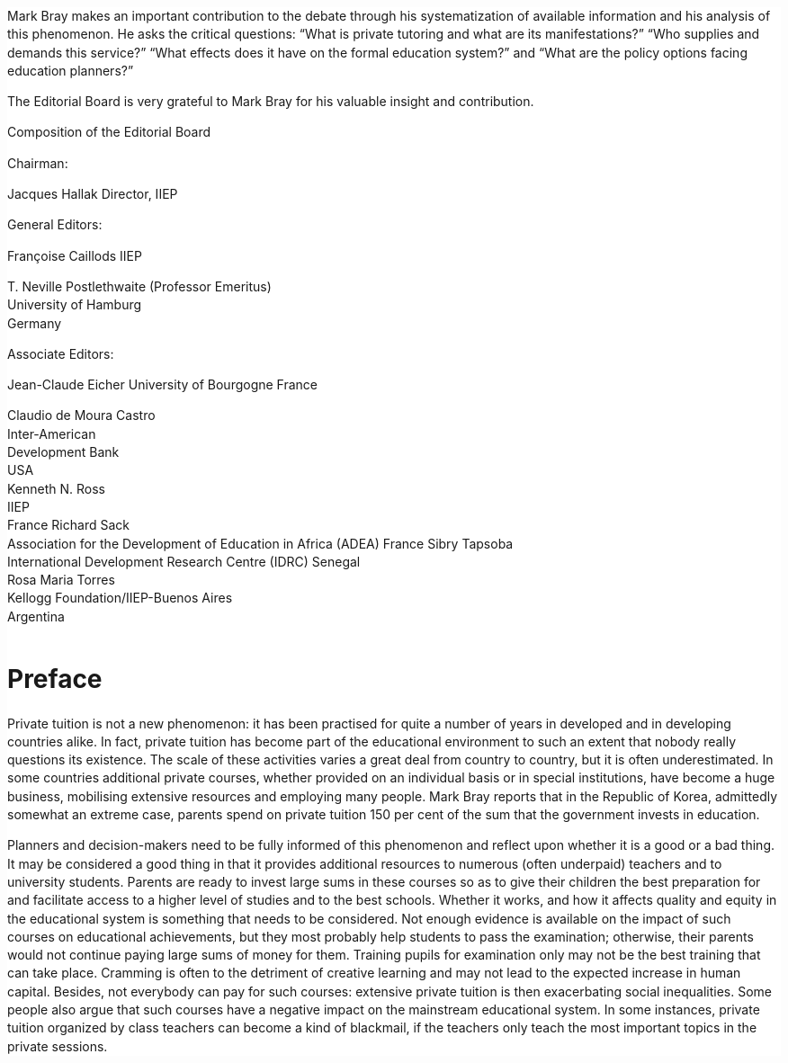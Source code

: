 Mark Bray makes an important contribution to the debate through his systematization of available information and his analysis of this phenomenon. He asks the critical questions: “What is private tutoring and what are its manifestations?” “Who supplies and demands this service?” “What effects does it have on the formal education system?” and “What are the policy options facing education planners?”

The Editorial Board is very grateful to Mark Bray for his valuable insight and contribution.

Composition of the Editorial Board

Chairman:

Jacques Hallak Director, IIEP

General Editors:

Françoise Caillods IIEP

T. Neville Postlethwaite (Professor Emeritus)   
University of Hamburg   
Germany

Associate Editors:

Jean-Claude Eicher University of Bourgogne France

Claudio de Moura Castro   
Inter-American   
Development Bank   
USA   
Kenneth N. Ross   
IIEP   
France Richard Sack   
Association for the Development of Education in Africa (ADEA) France Sibry Tapsoba   
International Development Research Centre (IDRC) Senegal   
Rosa Maria Torres   
Kellogg Foundation/IIEP-Buenos Aires   
Argentina

# Preface

Private tuition is not a new phenomenon: it has been practised for quite a number of years in developed and in developing countries alike. In fact, private tuition has become part of the educational environment to such an extent that nobody really questions its existence. The scale of these activities varies a great deal from country to country, but it is often underestimated. In some countries additional private courses, whether provided on an individual basis or in special institutions, have become a huge business, mobilising extensive resources and employing many people. Mark Bray reports that in the Republic of Korea, admittedly somewhat an extreme case, parents spend on private tuition 150 per cent of the sum that the government invests in education.

Planners and decision-makers need to be fully informed of this phenomenon and reflect upon whether it is a good or a bad thing. It may be considered a good thing in that it provides additional resources to numerous (often underpaid) teachers and to university students. Parents are ready to invest large sums in these courses so as to give their children the best preparation for and facilitate access to a higher level of studies and to the best schools. Whether it works, and how it affects quality and equity in the educational system is something that needs to be considered. Not enough evidence is available on the impact of such courses on educational achievements, but they most probably help students to pass the examination; otherwise, their parents would not continue paying large sums of money for them. Training pupils for examination only may not be the best training that can take place. Cramming is often to the detriment of creative learning and may not lead to the expected increase in human capital. Besides, not everybody can pay for such courses: extensive private tuition is then exacerbating social inequalities. Some people also argue that such courses have a negative impact on the mainstream educational system. In some instances, private tuition organized by class teachers can become a kind of blackmail, if the teachers only teach the most important topics in the private sessions.
